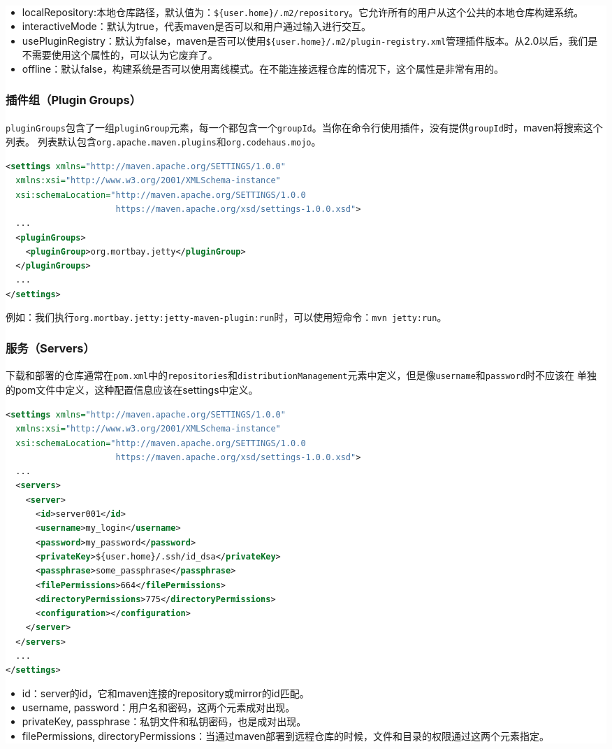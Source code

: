 * localRepository:本地仓库路径，默认值为：`${user.home}/.m2/repository`。它允许所有的用户从这个公共的本地仓库构建系统。
* interactiveMode：默认为true，代表maven是否可以和用户通过输入进行交互。
* usePluginRegistry：默认为false，maven是否可以使用`${user.home}/.m2/plugin-registry.xml`管理插件版本。从2.0以后，我们是不需要使用这个属性的，可以认为它废弃了。
* offline：默认false，构建系统是否可以使用离线模式。在不能连接远程仓库的情况下，这个属性是非常有用的。

### 插件组（Plugin Groups）

`pluginGroups`包含了一组`pluginGroup`元素，每一个都包含一个`groupId`。当你在命令行使用插件，没有提供`groupId`时，maven将搜索这个列表。
列表默认包含`org.apache.maven.plugins`和`org.codehaus.mojo`。
```xml
<settings xmlns="http://maven.apache.org/SETTINGS/1.0.0"
  xmlns:xsi="http://www.w3.org/2001/XMLSchema-instance"
  xsi:schemaLocation="http://maven.apache.org/SETTINGS/1.0.0
                      https://maven.apache.org/xsd/settings-1.0.0.xsd">
  ...
  <pluginGroups>
    <pluginGroup>org.mortbay.jetty</pluginGroup>
  </pluginGroups>
  ...
</settings>
```
例如：我们执行`org.mortbay.jetty:jetty-maven-plugin:run`时，可以使用短命令：`mvn jetty:run`。

### 服务（Servers）

下载和部署的仓库通常在`pom.xml`中的`repositories`和`distributionManagement`元素中定义，但是像`username`和`password`时不应该在
单独的pom文件中定义，这种配置信息应该在settings中定义。
```xml
<settings xmlns="http://maven.apache.org/SETTINGS/1.0.0"
  xmlns:xsi="http://www.w3.org/2001/XMLSchema-instance"
  xsi:schemaLocation="http://maven.apache.org/SETTINGS/1.0.0
                      https://maven.apache.org/xsd/settings-1.0.0.xsd">
  ...
  <servers>
    <server>
      <id>server001</id>
      <username>my_login</username>
      <password>my_password</password>
      <privateKey>${user.home}/.ssh/id_dsa</privateKey>
      <passphrase>some_passphrase</passphrase>
      <filePermissions>664</filePermissions>
      <directoryPermissions>775</directoryPermissions>
      <configuration></configuration>
    </server>
  </servers>
  ...
</settings>
```
* id：server的id，它和maven连接的repository或mirror的id匹配。
* username, password：用户名和密码，这两个元素成对出现。
* privateKey, passphrase：私钥文件和私钥密码，也是成对出现。
* filePermissions, directoryPermissions：当通过maven部署到远程仓库的时候，文件和目录的权限通过这两个元素指定。
